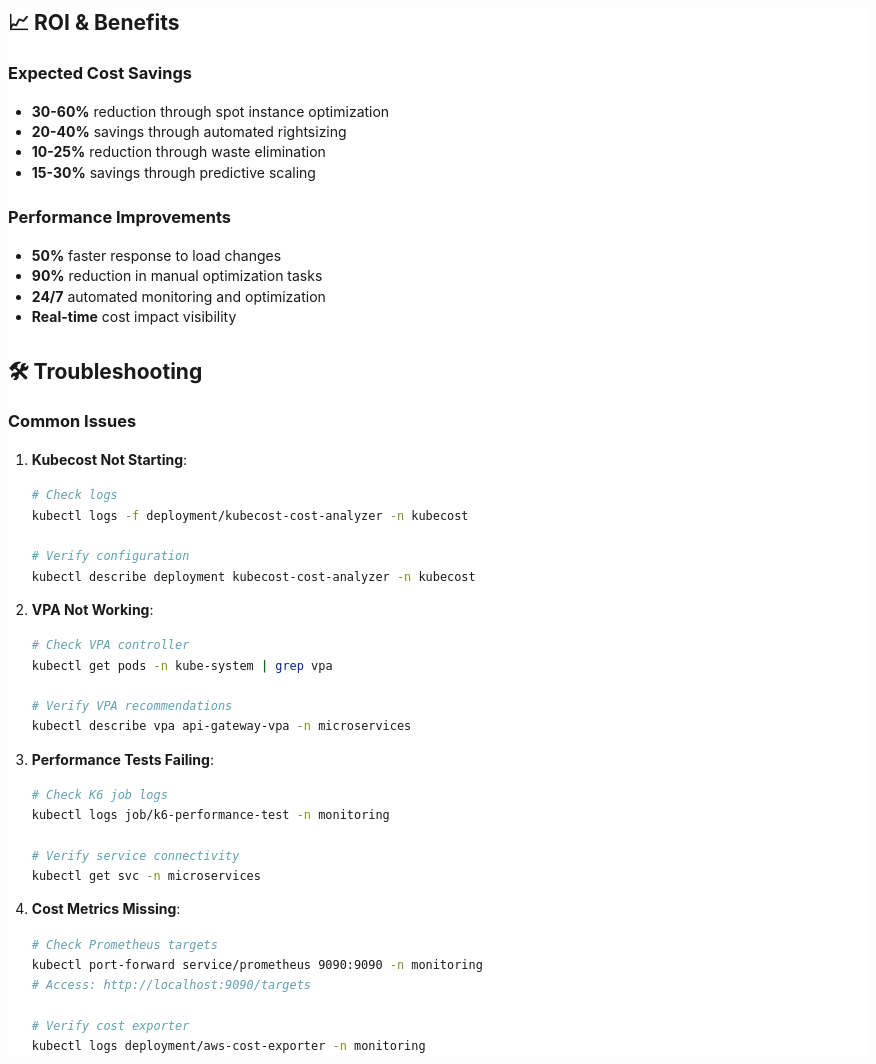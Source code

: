 ## 📈 ROI & Benefits

### Expected Cost Savings
- **30-60%** reduction through spot instance optimization
- **20-40%** savings through automated rightsizing
- **10-25%** reduction through waste elimination
- **15-30%** savings through predictive scaling

### Performance Improvements
- **50%** faster response to load changes
- **90%** reduction in manual optimization tasks
- **24/7** automated monitoring and optimization
- **Real-time** cost impact visibility

## 🛠️ Troubleshooting

### Common Issues

1. **Kubecost Not Starting**:
   ```bash
   # Check logs
   kubectl logs -f deployment/kubecost-cost-analyzer -n kubecost
   
   # Verify configuration
   kubectl describe deployment kubecost-cost-analyzer -n kubecost
   ```

2. **VPA Not Working**:
   ```bash
   # Check VPA controller
   kubectl get pods -n kube-system | grep vpa
   
   # Verify VPA recommendations
   kubectl describe vpa api-gateway-vpa -n microservices
   ```

3. **Performance Tests Failing**:
   ```bash
   # Check K6 job logs
   kubectl logs job/k6-performance-test -n monitoring
   
   # Verify service connectivity
   kubectl get svc -n microservices
   ```

4. **Cost Metrics Missing**:
   ```bash
   # Check Prometheus targets
   kubectl port-forward service/prometheus 9090:9090 -n monitoring
   # Access: http://localhost:9090/targets
   
   # Verify cost exporter
   kubectl logs deployment/aws-cost-exporter -n monitoring
   ```
